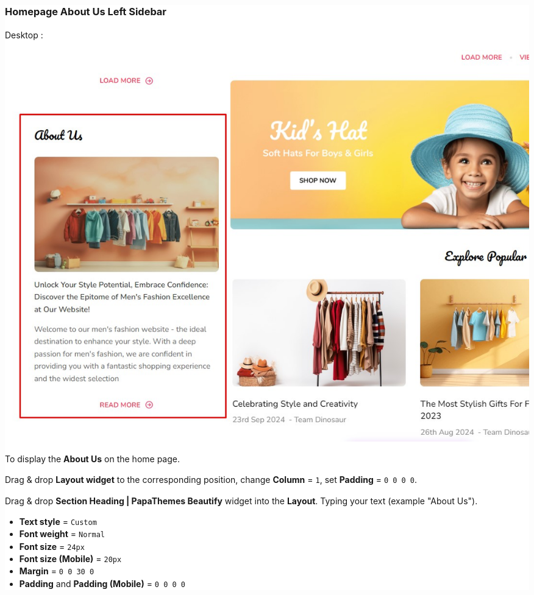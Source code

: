 ### Homepage About Us Left Sidebar

Desktop :

![About Us Desktop](img/about-us-dt.jpg)

To display the **About Us** on the home page.

Drag & drop **Layout widget** to the corresponding position, change **Column** = `1`, set **Padding** = `0 0 0 0`.

Drag & drop **Section Heading | PapaThemes Beautify** widget into the **Layout**. Typing your text (example "About Us").

- **Text style** = `Custom`
- **Font weight** = `Normal`
- **Font size** = `24px`
- **Font size (Mobile)** = `20px`
- **Margin** = `0 0 30 0`
- **Padding** and **Padding (Mobile)** = `0 0 0 0`

